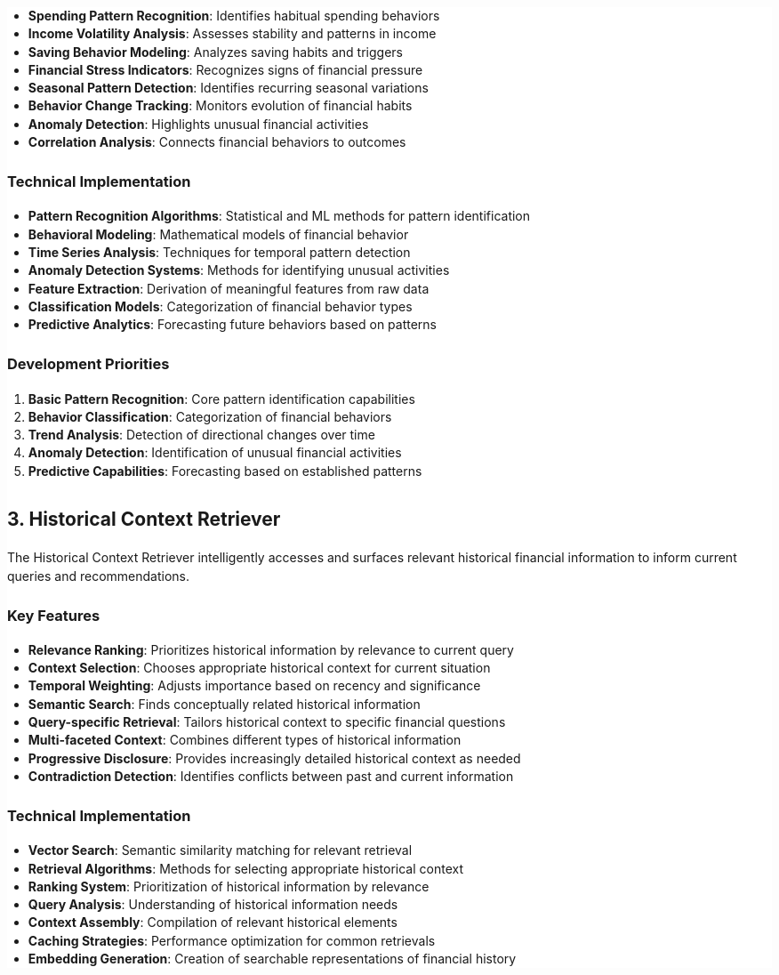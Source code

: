 - **Spending Pattern Recognition**: Identifies habitual spending behaviors
- **Income Volatility Analysis**: Assesses stability and patterns in income
- **Saving Behavior Modeling**: Analyzes saving habits and triggers
- **Financial Stress Indicators**: Recognizes signs of financial pressure
- **Seasonal Pattern Detection**: Identifies recurring seasonal variations
- **Behavior Change Tracking**: Monitors evolution of financial habits
- **Anomaly Detection**: Highlights unusual financial activities
- **Correlation Analysis**: Connects financial behaviors to outcomes

### Technical Implementation

- **Pattern Recognition Algorithms**: Statistical and ML methods for pattern identification
- **Behavioral Modeling**: Mathematical models of financial behavior
- **Time Series Analysis**: Techniques for temporal pattern detection
- **Anomaly Detection Systems**: Methods for identifying unusual activities
- **Feature Extraction**: Derivation of meaningful features from raw data
- **Classification Models**: Categorization of financial behavior types
- **Predictive Analytics**: Forecasting future behaviors based on patterns

### Development Priorities

1. **Basic Pattern Recognition**: Core pattern identification capabilities
2. **Behavior Classification**: Categorization of financial behaviors
3. **Trend Analysis**: Detection of directional changes over time
4. **Anomaly Detection**: Identification of unusual financial activities
5. **Predictive Capabilities**: Forecasting based on established patterns

## 3. Historical Context Retriever

The Historical Context Retriever intelligently accesses and surfaces relevant historical financial information to inform current queries and recommendations.

### Key Features

- **Relevance Ranking**: Prioritizes historical information by relevance to current query
- **Context Selection**: Chooses appropriate historical context for current situation
- **Temporal Weighting**: Adjusts importance based on recency and significance
- **Semantic Search**: Finds conceptually related historical information
- **Query-specific Retrieval**: Tailors historical context to specific financial questions
- **Multi-faceted Context**: Combines different types of historical information
- **Progressive Disclosure**: Provides increasingly detailed historical context as needed
- **Contradiction Detection**: Identifies conflicts between past and current information

### Technical Implementation

- **Vector Search**: Semantic similarity matching for relevant retrieval
- **Retrieval Algorithms**: Methods for selecting appropriate historical context
- **Ranking System**: Prioritization of historical information by relevance
- **Query Analysis**: Understanding of historical information needs
- **Context Assembly**: Compilation of relevant historical elements
- **Caching Strategies**: Performance optimization for common retrievals
- **Embedding Generation**: Creation of searchable representations of financial history
